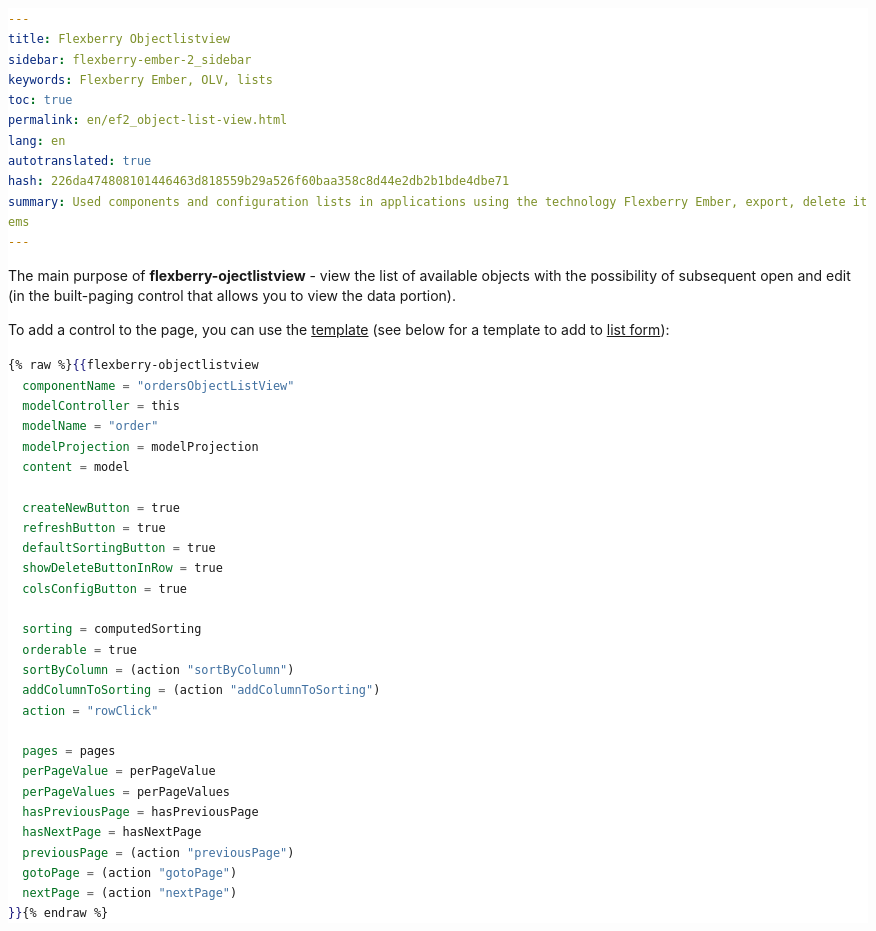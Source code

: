 ```yaml
---
title: Flexberry Objectlistview
sidebar: flexberry-ember-2_sidebar
keywords: Flexberry Ember, OLV, lists
toc: true
permalink: en/ef2_object-list-view.html
lang: en
autotranslated: true
hash: 226da474808101446463d818559b29a526f60baa358c8d44e2db2b1bde4dbe71
summary: Used components and configuration lists in applications using the technology Flexberry Ember, export, delete items
---
```


The main purpose of __flexberry-ojectlistview__ - view the list of available objects with the possibility of subsequent open and edit (in the built-paging control that allows you to view the data portion).

To add a control to the page, you can use the [template](ef2_template.html) (see below for a template to add to [list form](ef2_forms.html)):

```hbs
{% raw %}{{flexberry-objectlistview
  componentName = "ordersObjectListView"
  modelController = this
  modelName = "order"
  modelProjection = modelProjection
  content = model

  createNewButton = true
  refreshButton = true
  defaultSortingButton = true
  showDeleteButtonInRow = true
  colsConfigButton = true

  sorting = computedSorting
  orderable = true
  sortByColumn = (action "sortByColumn")
  addColumnToSorting = (action "addColumnToSorting")
  action = "rowClick"

  pages = pages
  perPageValue = perPageValue
  perPageValues = perPageValues
  hasPreviousPage = hasPreviousPage
  hasNextPage = hasNextPage
  previousPage = (action "previousPage")
  gotoPage = (action "gotoPage")
  nextPage = (action "nextPage")
}}{% endraw %}
```
